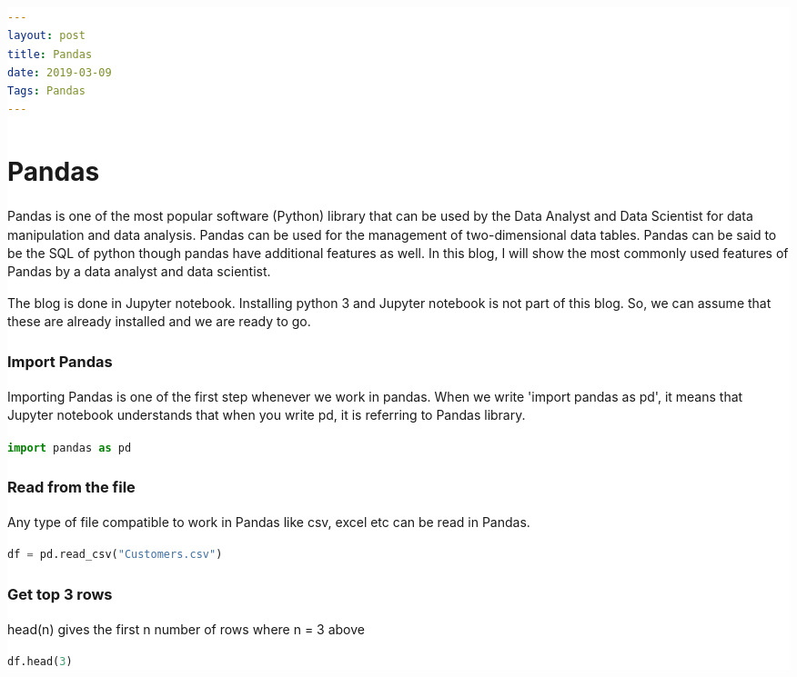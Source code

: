 ```yaml
---
layout: post
title: Pandas
date: 2019-03-09
Tags: Pandas
---
```

# Pandas

Pandas is one of the most popular software (Python) library that can be used by the Data Analyst and Data Scientist for data manipulation and data analysis. Pandas can be used for the management of two-dimensional data tables. Pandas can be said to be the SQL of python though pandas have additional features as well. In this blog, I will show the most commonly used features of Pandas by a data analyst and data scientist.
    
The blog is done in Jupyter notebook. Installing python 3 and Jupyter notebook is not part of this blog. So, we can assume that these are already installed and we are ready to go.


### Import Pandas

Importing Pandas is one of the first step whenever we work in pandas. When we write 'import pandas as pd', it means that Jupyter notebook understands that when you write pd, it is referring to Pandas library.


```python
import pandas as pd
```

### Read from the file

Any type of file compatible to work in Pandas like csv, excel etc can be read in Pandas.


```python
df = pd.read_csv("Customers.csv")
```

### Get top 3 rows

head(n) gives the first n number of rows where n = 3 above


```python
df.head(3)
```



<div>
<style scoped>
    .dataframe tbody tr th:only-of-type {
        vertical-align: middle;
    }

